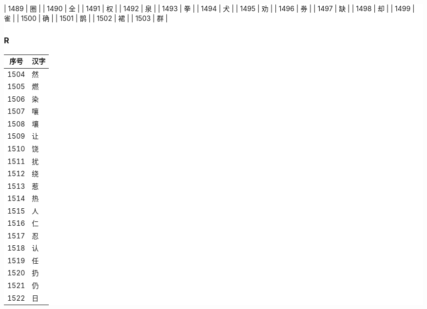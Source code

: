 | 1489 | 圈   |
| 1490 | 全   |
| 1491 | 权   |
| 1492 | 泉   |
| 1493 | 拳   |
| 1494 | 犬   |
| 1495 | 劝   |
| 1496 | 券   |
| 1497 | 缺   |
| 1498 | 却   |
| 1499 | 雀   |
| 1500 | 确   |
| 1501 | 鹊   |
| 1502 | 裙   |
| 1503 | 群   |

### R

| 序号 | 汉字 |
| ---- | ---- |
| 1504 | 然   |
| 1505 | 燃   |
| 1506 | 染   |
| 1507 | 嚷   |
| 1508 | 壤   |
| 1509 | 让   |
| 1510 | 饶   |
| 1511 | 扰   |
| 1512 | 绕   |
| 1513 | 惹   |
| 1514 | 热   |
| 1515 | 人   |
| 1516 | 仁   |
| 1517 | 忍   |
| 1518 | 认   |
| 1519 | 任   |
| 1520 | 扔   |
| 1521 | 仍   |
| 1522 | 日   |